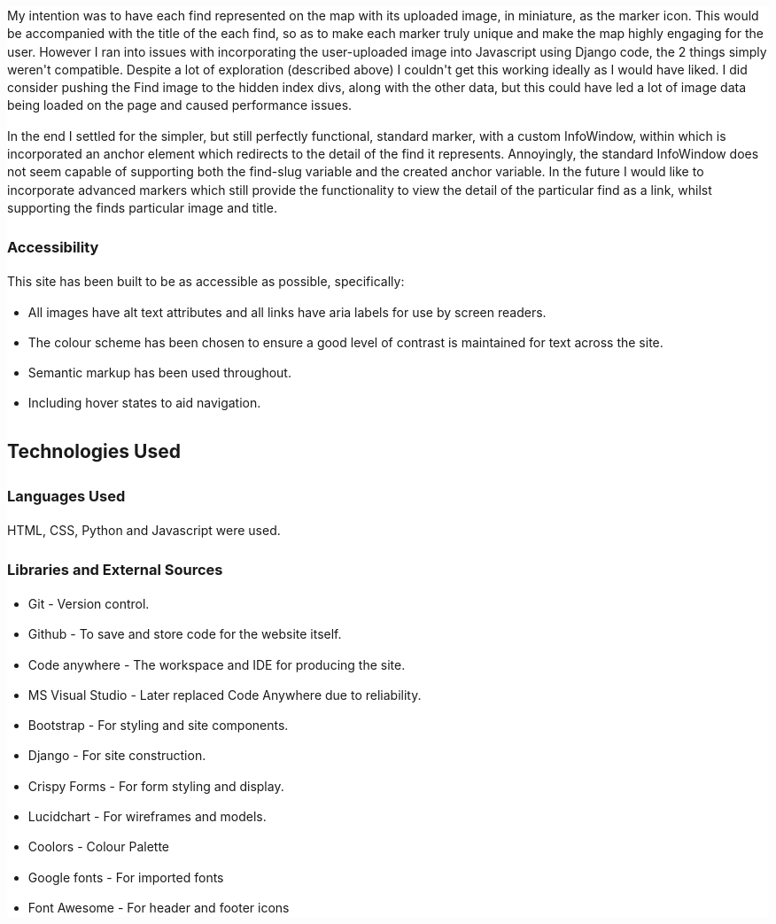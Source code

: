 My intention was to have each find represented on the map with its uploaded image, in miniature, as the marker icon. This would be accompanied with the title of the each find, so as to make each marker truly unique and make the map highly engaging for the user. However I ran into issues with incorporating the user-uploaded image into Javascript using Django code, the 2 things simply weren't compatible. Despite a lot of exploration (described above) I couldn't get this working ideally as I would have liked. I did consider pushing the Find image to the hidden index divs, along with the other data, but this could have led a lot of image data being loaded on the page and caused performance issues. 

In the end I settled for the simpler, but still perfectly functional, standard marker, with a custom InfoWindow, within which is incorporated an anchor element which redirects to the detail of the find it represents. Annoyingly, the standard InfoWindow does not seem capable of supporting both the find-slug variable and the created anchor variable. In the future I would like to incorporate advanced markers which still provide the functionality to view the detail of the particular find as a link, whilst supporting the finds particular image and title. 

### Accessibility

This site has been built to be as accessible as possible, specifically:

- All images have alt text attributes and all links have aria labels for use by screen readers.

- The colour scheme has been chosen to ensure a good level of contrast is maintained for text across the site.

- Semantic markup has been used throughout.

- Including hover states to aid navigation.

## Technologies Used

### Languages Used

HTML, CSS, Python and Javascript were used. 

### Libraries and External Sources

- Git - Version control.

- Github - To save and store code for the website itself.

- Code anywhere - The workspace and IDE for producing the site.
- MS Visual Studio - Later replaced Code Anywhere due to reliability. 

- Bootstrap - For styling and site components.

- Django - For site construction.

- Crispy Forms - For form styling and display.

- Lucidchart - For wireframes and models.

- Coolors - Colour Palette

- Google fonts - For imported fonts

- Font Awesome - For header and footer icons
